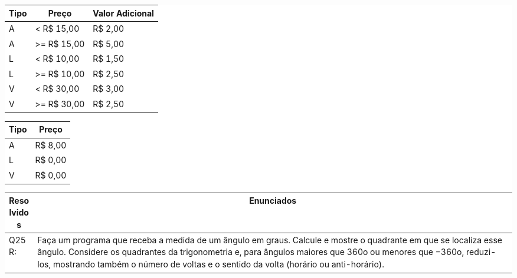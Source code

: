 | Tipo | Preço   | Valor Adicional |
|------|---------|-----------------|
| A |< R$ 15,00 | R$ 2,00  |
| A |>= R$ 15,00 | R$ 5,00  |
| L |< R$ 10,00 | R$ 1,50  |
| L |>= R$ 10,00 | R$ 2,50  |
| V |< R$ 30,00 | R$ 3,00  |
| V |>= R$ 30,00 | R$ 2,50  |

| Tipo | Preço   |
|------|---------|
| A    | R$ 8,00 |
| L    | R$ 0,00 |
| V    | R$ 0,00 |

| Resolvidos | Enunciados|
|------------|-----------|
|Q25R: |Faça um programa que receba a medida de um ângulo em graus. Calcule e mostre o quadrante em que se localiza esse ângulo. Considere os quadrantes da trigonometria e, para ângulos maiores que 360o ou menores que −360o, reduzi-los, mostrando também o número de voltas e o sentido da volta (horário ou anti-horário).|
